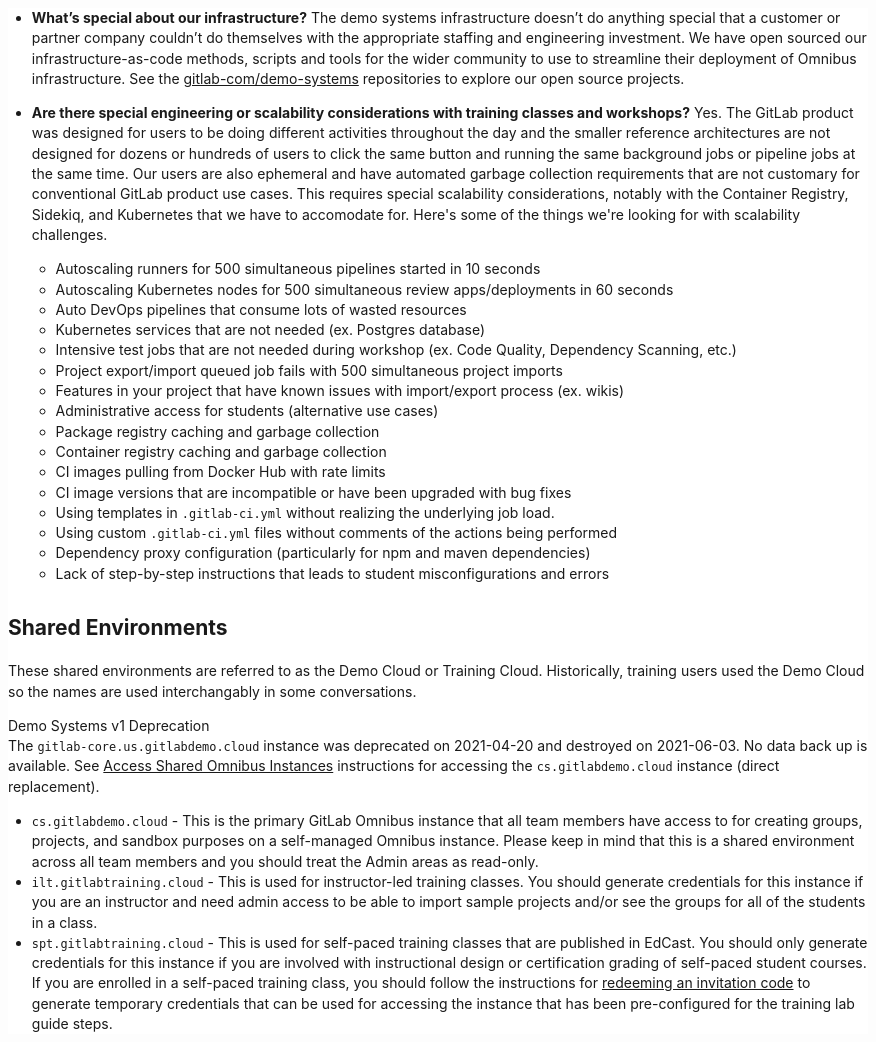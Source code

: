 * **What’s special about our infrastructure?** The demo systems infrastructure doesn’t do anything special that a customer or partner company couldn’t do themselves with the appropriate staffing and engineering investment. We have open sourced our infrastructure-as-code methods, scripts and tools for the wider community to use to streamline their deployment of Omnibus infrastructure. See the [gitlab-com/demo-systems](https://gitlab.com/gitlab-com/demo-systems) repositories to explore our open source projects.

* **Are there special engineering or scalability considerations with training classes and workshops?** Yes. The GitLab product was designed for users to be doing different activities throughout the day and the smaller reference architectures are not designed for dozens or hundreds of users to click the same button and running the same background jobs or pipeline jobs at the same time. Our users are also ephemeral and have automated garbage collection requirements that are not customary for conventional GitLab product use cases. This requires special scalability considerations, notably with the Container Registry, Sidekiq, and Kubernetes that we have to accomodate for. Here's some of the things we're looking for with scalability challenges.
    * Autoscaling runners for 500 simultaneous pipelines started in 10 seconds
    * Autoscaling Kubernetes nodes for 500 simultaneous review apps/deployments in 60 seconds
    * Auto DevOps pipelines that consume lots of wasted resources
    * Kubernetes services that are not needed (ex. Postgres database)
    * Intensive test jobs that are not needed during workshop (ex. Code Quality, Dependency Scanning, etc.)
    * Project export/import queued job fails with 500 simultaneous project imports
    * Features in your project that have known issues with import/export process (ex. wikis)
    * Administrative access for students (alternative use cases)
    * Package registry caching and garbage collection
    * Container registry caching and garbage collection
    * CI images pulling from Docker Hub with rate limits
    * CI image versions that are incompatible or have been upgraded with bug fixes
    * Using templates in `.gitlab-ci.yml` without realizing the underlying job load.
    * Using custom `.gitlab-ci.yml` files without comments of the actions being performed
    * Dependency proxy configuration (particularly for npm and maven dependencies)
    * Lack of step-by-step instructions that leads to student misconfigurations and errors

## Shared Environments

These shared environments are referred to as the Demo Cloud or Training Cloud. Historically, training users used the Demo Cloud so the names are used interchangably in some conversations.

<div class="panel panel-warning">
<div class="panel-heading">
Demo Systems v1 Deprecation
</div>
<div class="panel-body">
The <code>gitlab-core.us.gitlabdemo.cloud</code> instance was deprecated on 2021-04-20 and destroyed on 2021-06-03. No data back up is available. See <a href="#access-shared-omnibus-instances">Access Shared Omnibus Instances</a> instructions for accessing the <code>cs.gitlabdemo.cloud</code> instance (direct replacement).<br />
</div>
</div>

* `cs.gitlabdemo.cloud` - This is the primary GitLab Omnibus instance that all team members have access to for creating groups, projects, and sandbox purposes on a self-managed Omnibus instance. Please keep in mind that this is a shared environment across all team members and you should treat the Admin areas as read-only.
* `ilt.gitlabtraining.cloud` - This is used for instructor-led training classes. You should generate credentials for this instance if you are an instructor and need admin access to be able to import sample projects and/or see the groups for all of the students in a class.
* `spt.gitlabtraining.cloud` - This is used for self-paced training classes that are published in EdCast. You should only generate credentials for this instance if you are involved with instructional design or certification grading of self-paced student courses. If you are enrolled in a self-paced training class, you should follow the instructions for [redeeming an invitation code](#invitation-code-redemption) to generate temporary credentials that can be used for accessing the instance that has been pre-configured for the training lab guide steps.